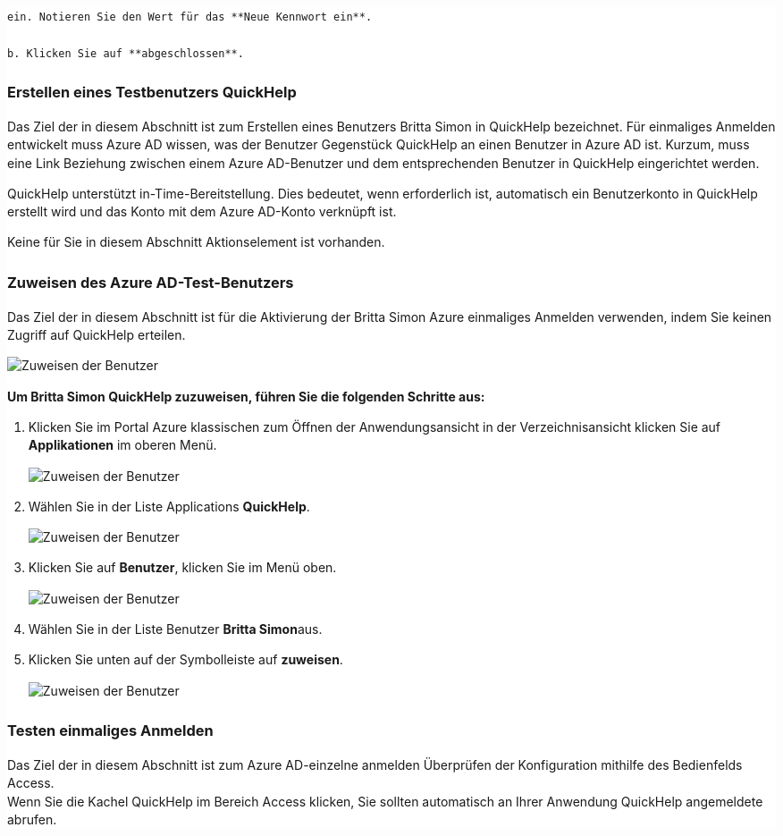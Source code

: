     ein. Notieren Sie den Wert für das **Neue Kennwort ein**.

    b. Klicken Sie auf **abgeschlossen**.   

  
 
### <a name="creating-a-quickhelp-test-user"></a>Erstellen eines Testbenutzers QuickHelp

Das Ziel der in diesem Abschnitt ist zum Erstellen eines Benutzers Britta Simon in QuickHelp bezeichnet.
Für einmaliges Anmelden entwickelt muss Azure AD wissen, was der Benutzer Gegenstück QuickHelp an einen Benutzer in Azure AD ist. Kurzum, muss eine Link Beziehung zwischen einem Azure AD-Benutzer und dem entsprechenden Benutzer in QuickHelp eingerichtet werden.

QuickHelp unterstützt in-Time-Bereitstellung. Dies bedeutet, wenn erforderlich ist, automatisch ein Benutzerkonto in QuickHelp erstellt wird und das Konto mit dem Azure AD-Konto verknüpft ist.

Keine für Sie in diesem Abschnitt Aktionselement ist vorhanden.


### <a name="assigning-the-azure-ad-test-user"></a>Zuweisen des Azure AD-Test-Benutzers

Das Ziel der in diesem Abschnitt ist für die Aktivierung der Britta Simon Azure einmaliges Anmelden verwenden, indem Sie keinen Zugriff auf QuickHelp erteilen.

![Zuweisen der Benutzer][200] 

**Um Britta Simon QuickHelp zuzuweisen, führen Sie die folgenden Schritte aus:**

1. Klicken Sie im Portal Azure klassischen zum Öffnen der Anwendungsansicht in der Verzeichnisansicht klicken Sie auf **Applikationen** im oberen Menü.

    ![Zuweisen der Benutzer][201] 

2. Wählen Sie in der Liste Applications **QuickHelp**.

    ![Zuweisen der Benutzer][202] 

1. Klicken Sie auf **Benutzer**, klicken Sie im Menü oben.

    ![Zuweisen der Benutzer][203] 

1. Wählen Sie in der Liste Benutzer **Britta Simon**aus.

2. Klicken Sie unten auf der Symbolleiste auf **zuweisen**.

    ![Zuweisen der Benutzer][205]



### <a name="testing-single-sign-on"></a>Testen einmaliges Anmelden

Das Ziel der in diesem Abschnitt ist zum Azure AD-einzelne anmelden Überprüfen der Konfiguration mithilfe des Bedienfelds Access.  
Wenn Sie die Kachel QuickHelp im Bereich Access klicken, Sie sollten automatisch an Ihrer Anwendung QuickHelp angemeldete abrufen.


[1]: ./media/active-directory-saas-quickhelp-tutorial/tutorial_general_01.png
[2]: ./media/active-directory-saas-quickhelp-tutorial/tutorial_general_02.png
[3]: ./media/active-directory-saas-quickhelp-tutorial/tutorial_general_03.png
[4]: ./media/active-directory-saas-quickhelp-tutorial/tutorial_general_04.png
[5]: ./media/active-directory-saas-quickhelp-tutorial/tutorial_quickhelp_01.png
[500]: ./media/active-directory-saas-quickhelp-tutorial/tutorial_quickhelp_14.png
[6]: ./media/active-directory-saas-quickhelp-tutorial/tutorial_general_05.png
[7]: ./media/active-directory-saas-quickhelp-tutorial/tutorial_quickhelp_02.png
[8]: ./media/active-directory-saas-quickhelp-tutorial/tutorial_quickhelp_03.png
[9]: ./media/active-directory-saas-quickhelp-tutorial/tutorial_quickhelp_04.png
[10]: ./media/active-directory-saas-quickhelp-tutorial/tutorial_general_06.png
[11]: ./media/active-directory-saas-quickhelp-tutorial/tutorial_general_07.png
[20]: ./media/active-directory-saas-quickhelp-tutorial/tutorial_general_100.png
[21]: ./media/active-directory-saas-quickhelp-tutorial/tutorial_quickhelp_05.png
[22]: ./media/active-directory-saas-quickhelp-tutorial/tutorial_quickhelp_06.png
[23]: ./media/active-directory-saas-quickhelp-tutorial/tutorial_quickhelp_07.png
[24]: ./media/active-directory-saas-quickhelp-tutorial/tutorial_quickhelp_08.png
[25]: ./media/active-directory-saas-quickhelp-tutorial/tutorial_quickhelp_09.png
[26]: ./media/active-directory-saas-quickhelp-tutorial/tutorial_quickhelp_10.png
[27]: ./media/active-directory-saas-quickhelp-tutorial/tutorial_quickhelp_11.png
[28]: ./media/active-directory-saas-quickhelp-tutorial/tutorial_quickhelp_12.png
[200]: ./media/active-directory-saas-quickhelp-tutorial/tutorial_general_200.png
[201]: ./media/active-directory-saas-quickhelp-tutorial/tutorial_general_201.png
[202]: ./media/active-directory-saas-quickhelp-tutorial/tutorial_quickhelp_13.png
[203]: ./media/active-directory-saas-quickhelp-tutorial/tutorial_general_203.png
[204]: ./media/active-directory-saas-quickhelp-tutorial/tutorial_general_204.png
[205]: ./media/active-directory-saas-quickhelp-tutorial/tutorial_general_205.png
[400]: ./media/active-directory-saas-QuickHelp-tutorial/tutorial_QuickHelp_400.png
[401]: ./media/active-directory-saas-QuickHelp-tutorial/tutorial_QuickHelp_401.png
[402]: ./media/active-directory-saas-QuickHelp-tutorial/tutorial_QuickHelp_402.png